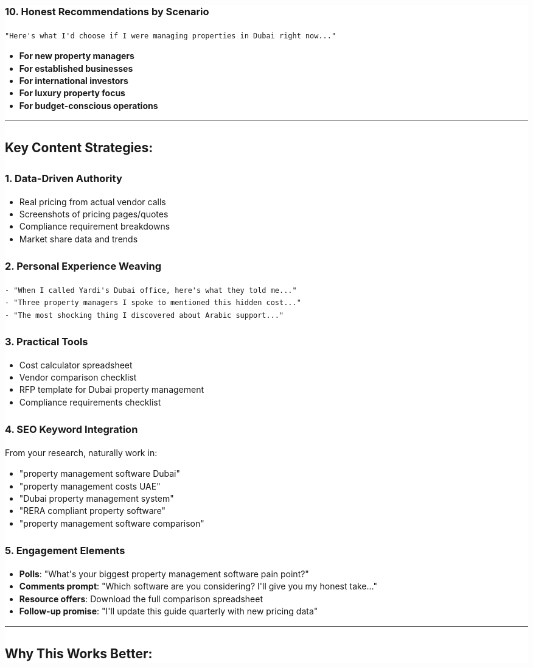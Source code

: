 ### **10. Honest Recommendations by Scenario**
```
"Here's what I'd choose if I were managing properties in Dubai right now..."
```
- **For new property managers**
- **For established businesses** 
- **For international investors**
- **For luxury property focus**
- **For budget-conscious operations**

---

## **Key Content Strategies:**

### **1. Data-Driven Authority**
- Real pricing from actual vendor calls
- Screenshots of pricing pages/quotes
- Compliance requirement breakdowns
- Market share data and trends

### **2. Personal Experience Weaving**
```
- "When I called Yardi's Dubai office, here's what they told me..."
- "Three property managers I spoke to mentioned this hidden cost..."
- "The most shocking thing I discovered about Arabic support..."
```

### **3. Practical Tools**
- Cost calculator spreadsheet
- Vendor comparison checklist  
- RFP template for Dubai property management
- Compliance requirements checklist

### **4. SEO Keyword Integration**
From your research, naturally work in:
- "property management software Dubai"
- "property management costs UAE" 
- "Dubai property management system"
- "RERA compliant property software"
- "property management software comparison"

### **5. Engagement Elements**
- **Polls**: "What's your biggest property management software pain point?"
- **Comments prompt**: "Which software are you considering? I'll give you my honest take..."
- **Resource offers**: Download the full comparison spreadsheet
- **Follow-up promise**: "I'll update this guide quarterly with new pricing data"

---

## **Why This Works Better:**

